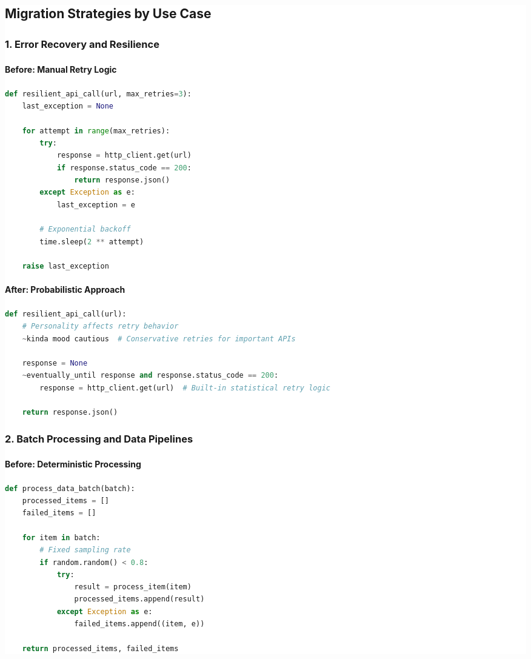## Migration Strategies by Use Case

### 1. Error Recovery and Resilience

#### Before: Manual Retry Logic
```python
def resilient_api_call(url, max_retries=3):
    last_exception = None

    for attempt in range(max_retries):
        try:
            response = http_client.get(url)
            if response.status_code == 200:
                return response.json()
        except Exception as e:
            last_exception = e

        # Exponential backoff
        time.sleep(2 ** attempt)

    raise last_exception
```

#### After: Probabilistic Approach
```python
def resilient_api_call(url):
    # Personality affects retry behavior
    ~kinda mood cautious  # Conservative retries for important APIs

    response = None
    ~eventually_until response and response.status_code == 200:
        response = http_client.get(url)  # Built-in statistical retry logic

    return response.json()
```

### 2. Batch Processing and Data Pipelines

#### Before: Deterministic Processing
```python
def process_data_batch(batch):
    processed_items = []
    failed_items = []

    for item in batch:
        # Fixed sampling rate
        if random.random() < 0.8:
            try:
                result = process_item(item)
                processed_items.append(result)
            except Exception as e:
                failed_items.append((item, e))

    return processed_items, failed_items
```

